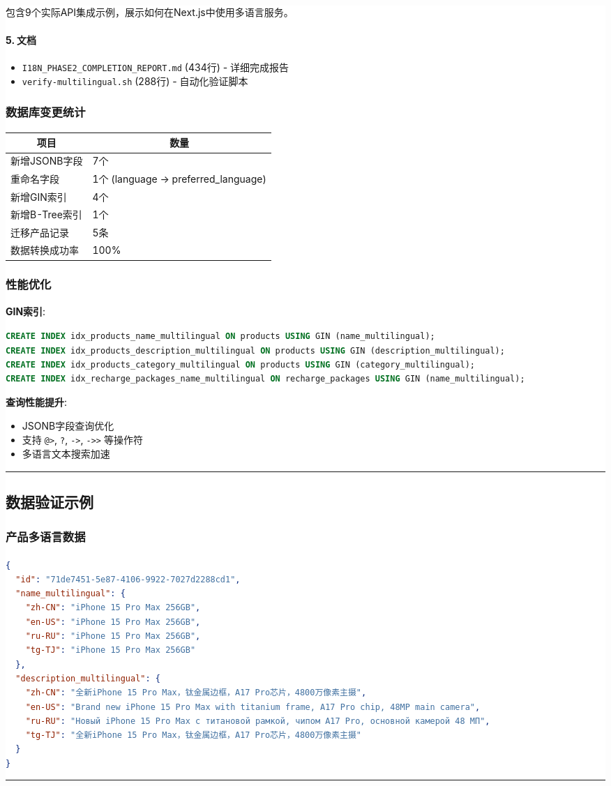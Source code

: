 包含9个实际API集成示例，展示如何在Next.js中使用多语言服务。

#### 5. 文档
- `I18N_PHASE2_COMPLETION_REPORT.md` (434行) - 详细完成报告
- `verify-multilingual.sh` (288行) - 自动化验证脚本

### 数据库变更统计

| 项目 | 数量 |
|------|------|
| 新增JSONB字段 | 7个 |
| 重命名字段 | 1个 (language → preferred_language) |
| 新增GIN索引 | 4个 |
| 新增B-Tree索引 | 1个 |
| 迁移产品记录 | 5条 |
| 数据转换成功率 | 100% |

### 性能优化

**GIN索引**:
```sql
CREATE INDEX idx_products_name_multilingual ON products USING GIN (name_multilingual);
CREATE INDEX idx_products_description_multilingual ON products USING GIN (description_multilingual);
CREATE INDEX idx_products_category_multilingual ON products USING GIN (category_multilingual);
CREATE INDEX idx_recharge_packages_name_multilingual ON recharge_packages USING GIN (name_multilingual);
```

**查询性能提升**:
- JSONB字段查询优化
- 支持 `@>`, `?`, `->`, `->>` 等操作符
- 多语言文本搜索加速

---

## 数据验证示例

### 产品多语言数据
```json
{
  "id": "71de7451-5e87-4106-9922-7027d2288cd1",
  "name_multilingual": {
    "zh-CN": "iPhone 15 Pro Max 256GB",
    "en-US": "iPhone 15 Pro Max 256GB",
    "ru-RU": "iPhone 15 Pro Max 256GB",
    "tg-TJ": "iPhone 15 Pro Max 256GB"
  },
  "description_multilingual": {
    "zh-CN": "全新iPhone 15 Pro Max，钛金属边框，A17 Pro芯片，4800万像素主摄",
    "en-US": "Brand new iPhone 15 Pro Max with titanium frame, A17 Pro chip, 48MP main camera",
    "ru-RU": "Новый iPhone 15 Pro Max с титановой рамкой, чипом A17 Pro, основной камерой 48 МП",
    "tg-TJ": "全新iPhone 15 Pro Max，钛金属边框，A17 Pro芯片，4800万像素主摄"
  }
}
```

---